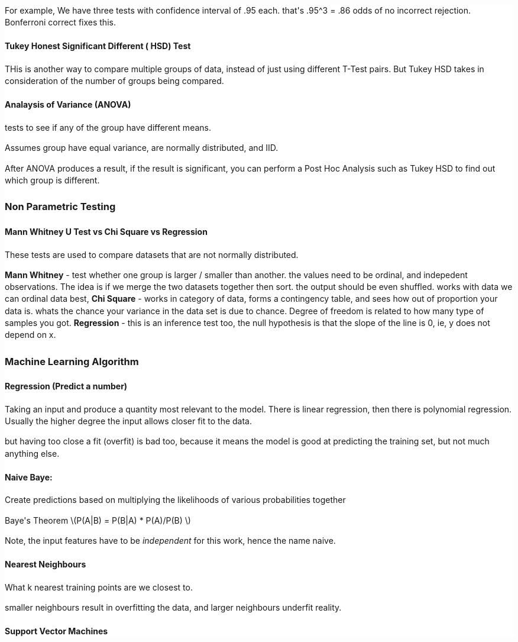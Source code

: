 For example, We have three tests with confidence interval of .95 each. that's .95^3 = .86 odds of no incorrect rejection. 
Bonferroni correct fixes this.

#### Tukey Honest Significant Different ( HSD) Test

THis is another way to compare multiple groups of data, instead of just using different T-Test pairs. But Tukey HSD takes in consideration of the number of groups being compared. 


#### Analaysis of Variance (ANOVA)
tests to see if any of the group have different means. 

Assumes group have equal variance, are normally distributed, and IID. 

After ANOVA produces a result, if the result is significant, you can perform a Post Hoc Analysis such as Tukey HSD to find out which group is different.
### Non Parametric Testing
#### Mann Whitney U Test vs Chi Square vs Regression
These tests are used to compare datasets that are not normally distributed. 

__Mann Whitney__ - test whether one group is larger / smaller than another. the values need to be ordinal, and indepedent observations. The idea is if we merge the two datasets together then sort. the output should be even shuffled.  works with data we can ordinal data best, 
__Chi Square__   - works in category of data, forms a contingency table, and sees how out of proportion your data is. whats the chance your variance in the data set is due to chance.  Degree of freedom is related to how many type of samples you got. 
__Regression__   - this is an inference test too, the null hypothesis is that the slope of the line is 0, ie, y does not depend on x. 



### Machine Learning Algorithm

#### Regression (Predict a number)

Taking an input and produce a quantity most relevant to the model. There is linear regression, then there is polynomial regression. Usually the higher degree the input allows closer fit to the data. 

but having too close a fit (overfit) is bad too, because it means the model is good at predicting the training set, but not much anything else.

#### Naive Baye:

Create predictions based on multiplying the likelihoods of various probabilities  together

Baye's Theorem \\(P(A|B) = P(B|A) * P(A)/P(B) \\)

Note, the input features have to be *independent* for this work, hence the name naive.

#### Nearest Neighbours

What k nearest training points are we closest to. 

smaller neighbours result in overfitting the data, and larger neighbours underfit reality. 

#### Support Vector Machines
